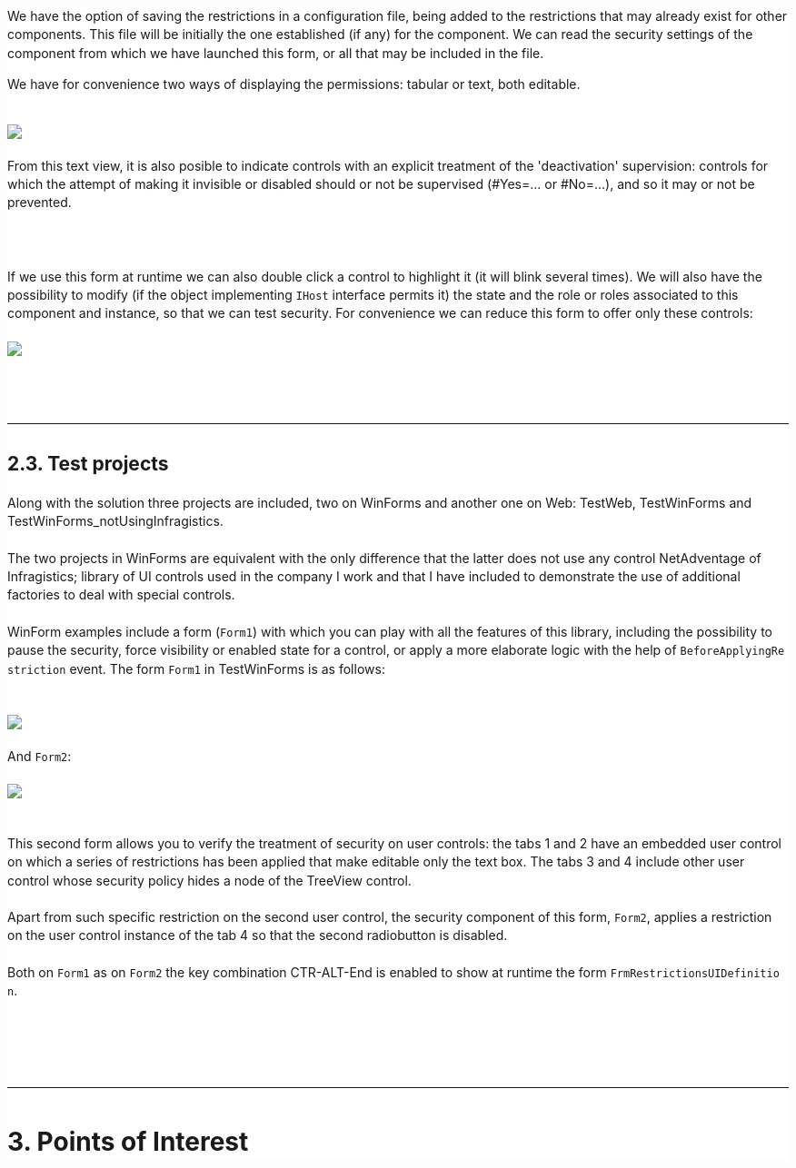 We have the option of saving the restrictions in a configuration file, being added to the restrictions that may already exist for other components. This file will be initially the one established (if any) for the component. We can read the security settings of the component from which we have launched this form, or all that may be included in the file.

We have for convenience two ways of displaying the permissions: tabular or text, both editable.

<br>
<img src='http://restricted-ui.googlecode.com/svn/wiki/images/English/frmRestrictionsUIDefinition_text.gif' />

From this text view, it is also posible to indicate controls with an explicit treatment of the 'deactivation' supervision: controls for which the attempt of making it invisible or disabled should or not be supervised (#Yes=... or #No=...), and so it may or not be prevented.<br>
<br>
<br>
<br>
If we use this form at runtime we can also double click a control to highlight it (it will blink several times). We will also have the possibility to modify (if the object implementing <code>IHost</code> interface permits it) the state and the role or roles associated to this component and instance, so that we can test security. For convenience we can reduce this form to offer only these controls:<br>
<br>
<img src='http://restricted-ui.googlecode.com/svn/wiki/images/English/frmrestrictionsuidefinition_reduced.gif' />


<br /><br />
<hr />
<h2>2.3. Test projects</h2>

Along with the solution three projects are included, two on WinForms and another one on Web: TestWeb, TestWinForms and TestWinForms_notUsingInfragistics.<br>
<br>
The two projects in WinForms are equivalent with the only difference that the latter does not use any control NetAdventage of Infragistics; library of UI controls used in the company I work and that I have included to demonstrate the use of additional factories to deal with special controls.<br>
<br>
WinForm examples include a form (<code>Form1</code>) with which you can play with all the features of this library, including the possibility to pause the security, force visibility or enabled state for a control, or apply a more elaborate logic with the help of <code>BeforeApplyingRestriction</code> event. The form <code>Form1</code> in TestWinForms is as follows:<br>
<br>
<br>
<img src='http://restricted-ui.googlecode.com/svn/wiki/images/English/testform1.gif' />

And <code>Form2</code>:<br>
<br>
<img src='http://restricted-ui.googlecode.com/svn/wiki/images/English/testform2.gif' />

<br />
This second form allows you to verify the treatment of security on user controls: the tabs 1 and 2 have an embedded user control on which a series of restrictions has been applied that make editable only the text box. The tabs 3 and 4 include other user control whose security policy hides a node of the TreeView control.<br>
<br>
Apart from such specific restriction on the second user control, the security component of this form, <code>Form2</code>, applies a restriction on the user control instance of the tab 4 so that the second radiobutton is disabled.<br>
<br>
Both on <code>Form1</code> as on <code>Form2</code> the key combination CTR-ALT-End is enabled to show at runtime the form <code>FrmRestrictionsUIDefinition</code>.<br>
<br>
<br>
<br /><br />
<hr />
<h1>3. Points of Interest</h1>